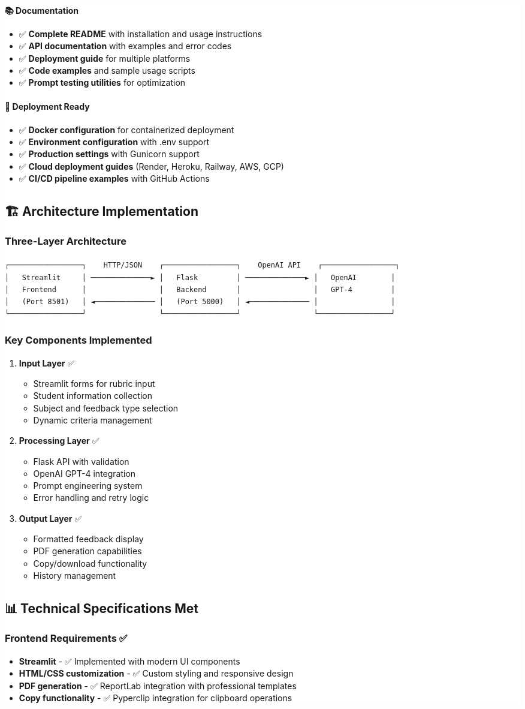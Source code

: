 #### 📚 **Documentation**
- ✅ **Complete README** with installation and usage instructions
- ✅ **API documentation** with examples and error codes
- ✅ **Deployment guide** for multiple platforms
- ✅ **Code examples** and sample usage scripts
- ✅ **Prompt testing utilities** for optimization

#### 🚀 **Deployment Ready**
- ✅ **Docker configuration** for containerized deployment
- ✅ **Environment configuration** with .env support
- ✅ **Production settings** with Gunicorn support
- ✅ **Cloud deployment guides** (Render, Heroku, Railway, AWS, GCP)
- ✅ **CI/CD pipeline examples** with GitHub Actions

## 🏗️ **Architecture Implementation**

### **Three-Layer Architecture**
```
┌─────────────────┐    HTTP/JSON    ┌─────────────────┐    OpenAI API    ┌─────────────────┐
│   Streamlit     │ ──────────────► │   Flask         │ ──────────────► │   OpenAI        │
│   Frontend      │                 │   Backend       │                 │   GPT-4         │
│   (Port 8501)   │ ◄────────────── │   (Port 5000)   │ ◄────────────── │                 │
└─────────────────┘                 └─────────────────┘                 └─────────────────┘
```

### **Key Components Implemented**

1. **Input Layer** ✅
   - Streamlit forms for rubric input
   - Student information collection
   - Subject and feedback type selection
   - Dynamic criteria management

2. **Processing Layer** ✅
   - Flask API with validation
   - OpenAI GPT-4 integration
   - Prompt engineering system
   - Error handling and retry logic

3. **Output Layer** ✅
   - Formatted feedback display
   - PDF generation capabilities
   - Copy/download functionality
   - History management

## 📊 **Technical Specifications Met**

### **Frontend Requirements** ✅
- **Streamlit** - ✅ Implemented with modern UI components
- **HTML/CSS customization** - ✅ Custom styling and responsive design
- **PDF generation** - ✅ ReportLab integration with professional templates
- **Copy functionality** - ✅ Pyperclip integration for clipboard operations
